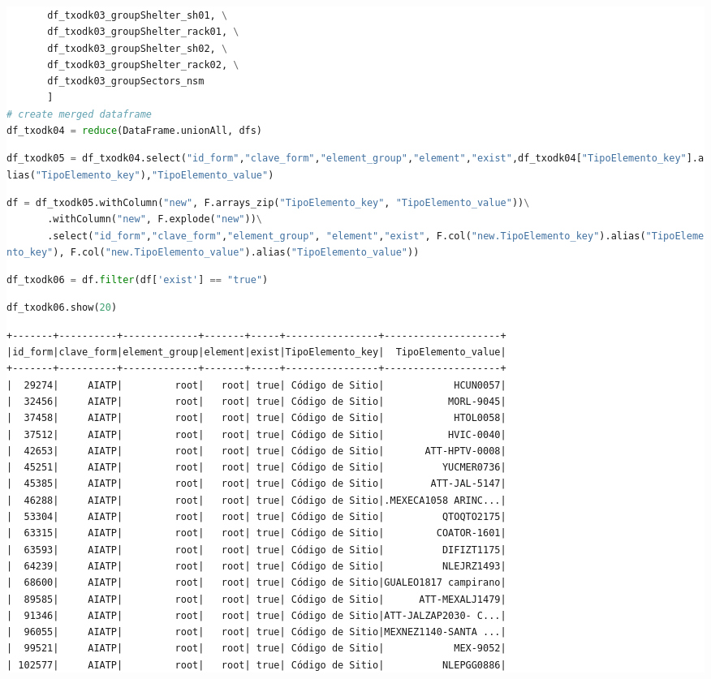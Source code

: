 ```python
       df_txodk03_groupShelter_sh01, \
       df_txodk03_groupShelter_rack01, \
       df_txodk03_groupShelter_sh02, \
       df_txodk03_groupShelter_rack02, \
       df_txodk03_groupSectors_nsm
       ]
# create merged dataframe
df_txodk04 = reduce(DataFrame.unionAll, dfs)
```


```python
df_txodk05 = df_txodk04.select("id_form","clave_form","element_group","element","exist",df_txodk04["TipoElemento_key"].alias("TipoElemento_key"),"TipoElemento_value")
```


```python
df = df_txodk05.withColumn("new", F.arrays_zip("TipoElemento_key", "TipoElemento_value"))\
       .withColumn("new", F.explode("new"))\
       .select("id_form","clave_form","element_group", "element","exist", F.col("new.TipoElemento_key").alias("TipoElemento_key"), F.col("new.TipoElemento_value").alias("TipoElemento_value"))
```


```python
df_txodk06 = df.filter(df['exist'] == "true")
```


```python
df_txodk06.show(20)
```

    +-------+----------+-------------+-------+-----+----------------+--------------------+
    |id_form|clave_form|element_group|element|exist|TipoElemento_key|  TipoElemento_value|
    +-------+----------+-------------+-------+-----+----------------+--------------------+
    |  29274|     AIATP|         root|   root| true| Código de Sitio|            HCUN0057|
    |  32456|     AIATP|         root|   root| true| Código de Sitio|           MORL-9045|
    |  37458|     AIATP|         root|   root| true| Código de Sitio|            HTOL0058|
    |  37512|     AIATP|         root|   root| true| Código de Sitio|           HVIC-0040|
    |  42653|     AIATP|         root|   root| true| Código de Sitio|       ATT-HPTV-0008|
    |  45251|     AIATP|         root|   root| true| Código de Sitio|          YUCMER0736|
    |  45385|     AIATP|         root|   root| true| Código de Sitio|        ATT-JAL-5147|
    |  46288|     AIATP|         root|   root| true| Código de Sitio|.MEXECA1058 ARINC...|
    |  53304|     AIATP|         root|   root| true| Código de Sitio|          QTOQTO2175|
    |  63315|     AIATP|         root|   root| true| Código de Sitio|         COATOR-1601|
    |  63593|     AIATP|         root|   root| true| Código de Sitio|          DIFIZT1175|
    |  64239|     AIATP|         root|   root| true| Código de Sitio|          NLEJRZ1493|
    |  68600|     AIATP|         root|   root| true| Código de Sitio|GUALEO1817 campirano|
    |  89585|     AIATP|         root|   root| true| Código de Sitio|      ATT-MEXALJ1479|
    |  91346|     AIATP|         root|   root| true| Código de Sitio|ATT-JALZAP2030- C...|
    |  96055|     AIATP|         root|   root| true| Código de Sitio|MEXNEZ1140-SANTA ...|
    |  99521|     AIATP|         root|   root| true| Código de Sitio|            MEX-9052|
    | 102577|     AIATP|         root|   root| true| Código de Sitio|          NLEPGG0886|